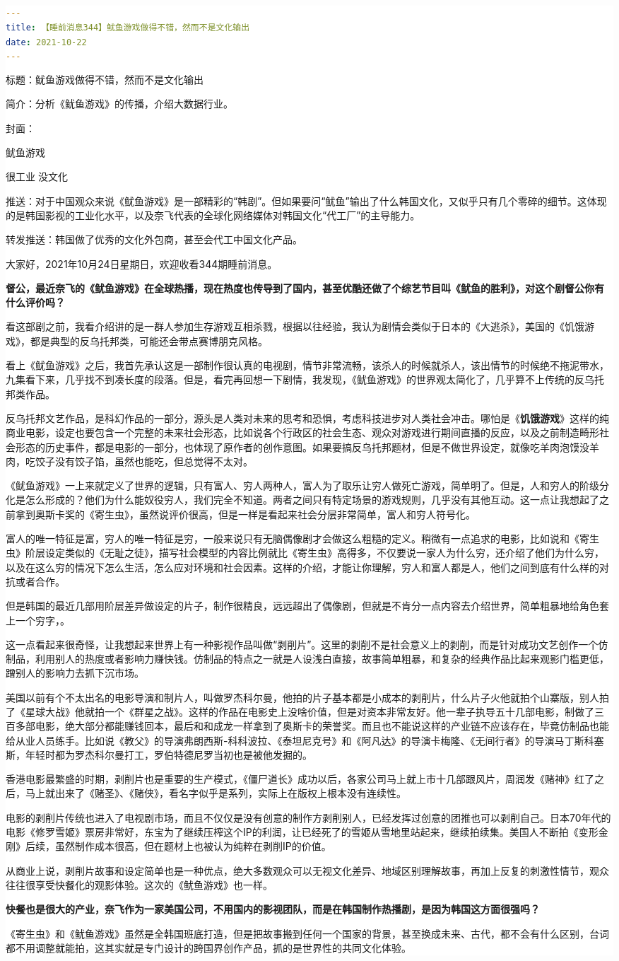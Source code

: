 ```yaml
---
title: 【睡前消息344】鱿鱼游戏做得不错，然而不是文化输出
date: 2021-10-22
---
```


标题：鱿鱼游戏做得不错，然而不是文化输出

简介：分析《鱿鱼游戏》的传播，介绍大数据行业。

封面：

鱿鱼游戏

很工业 没文化

推送：对于中国观众来说《鱿鱼游戏》是一部精彩的“韩剧”。但如果要问“鱿鱼”输出了什么韩国文化，又似乎只有几个零碎的细节。这体现的是韩国影视的工业化水平，以及奈飞代表的全球化网络媒体对韩国文化“代工厂”的主导能力。

转发推送：韩国做了优秀的文化外包商，甚至会代工中国文化产品。

大家好，2021年10月24日星期日，欢迎收看344期睡前消息。

**督公，最近奈飞的《鱿鱼游戏》在全球热播，现在热度也传导到了国内，甚至优酷还做了个综艺节目叫《鱿鱼的胜利》，对这个剧督公你有什么评价吗？**

看这部剧之前，我看介绍讲的是一群人参加生存游戏互相杀戮，根据以往经验，我认为剧情会类似于日本的《大逃杀》，美国的《饥饿游戏》，都是典型的反乌托邦类，可能还会带点赛博朋克风格。

看上《鱿鱼游戏》之后，我首先承认这是一部制作很认真的电视剧，情节非常流畅，该杀人的时候就杀人，该出情节的时候绝不拖泥带水，九集看下来，几乎找不到凑长度的段落。但是，看完再回想一下剧情，我发现，《鱿鱼游戏》的世界观太简化了，几乎算不上传统的反乌托邦类作品。

反乌托邦文艺作品，是科幻作品的一部分，源头是人类对未来的思考和恐惧，考虑科技进步对人类社会冲击。哪怕是《**饥饿游戏**》这样的纯商业电影，设定也要包含一个完整的未来社会形态，比如说各个行政区的社会生态、观众对游戏进行期间直播的反应，以及之前制造畸形社会形态的历史事件，都是电影的一部分，也体现了原作者的创作意图。如果要搞反乌托邦题材，但是不做世界设定，就像吃羊肉泡馍没羊肉，吃饺子没有饺子馅，虽然也能吃，但总觉得不太对。

《鱿鱼游戏》一上来就定义了世界的逻辑，只有富人、穷人两种人，富人为了取乐让穷人做死亡游戏，简单明了。但是，人和穷人的阶级分化是怎么形成的？他们为什么能奴役穷人，我们完全不知道。两者之间只有特定场景的游戏规则，几乎没有其他互动。这一点让我想起了之前拿到奥斯卡奖的《寄生虫》，虽然说评价很高，但是一样是看起来社会分层非常简单，富人和穷人符号化。

富人的唯一特征是富，穷人的唯一特征是穷，一般来说只有无脑偶像剧才会做这么粗糙的定义。稍微有一点追求的电影，比如说和《寄生虫》阶层设定类似的《无耻之徒》，描写社会模型的内容比例就比《寄生虫》高得多，不仅要说一家人为什么穷，还介绍了他们为什么穷，以及在这么穷的情况下怎么生活，怎么应对环境和社会因素。这样的介绍，才能让你理解，穷人和富人都是人，他们之间到底有什么样的对抗或者合作。

但是韩国的最近几部用阶层差异做设定的片子，制作很精良，远远超出了偶像剧，但就是不肯分一点内容去介绍世界，简单粗暴地给角色套上一个穷字，。

这一点看起来很奇怪，让我想起来世界上有一种影视作品叫做“剥削片”。这里的剥削不是社会意义上的剥削，而是针对成功文艺创作一个仿制品，利用别人的热度或者影响力赚快钱。仿制品的特点之一就是人设浅白直接，故事简单粗暴，和复杂的经典作品比起来观影门槛更低，蹭别人的影响力去抓下沉市场。

美国以前有个不太出名的电影导演和制片人，叫做罗杰科尔曼，他拍的片子基本都是小成本的剥削片，什么片子火他就拍个山寨版，别人拍了《星球大战》他就拍一个《群星之战》。这样的作品在电影史上没啥价值，但是对资本非常友好。他一辈子执导五十几部电影，制做了三百多部电影，绝大部分都能赚钱回本，最后和和成龙一样拿到了奥斯卡的荣誉奖。而且也不能说这样的产业链不应该存在，毕竟仿制品也能给从业人员练手。比如说《教父》的导演弗朗西斯-科科波拉、《泰坦尼克号》和《阿凡达》的导演卡梅隆、《无间行者》的导演马丁斯科塞斯，年轻时都为罗杰科尔曼打工，罗伯特德尼罗当初也是被他发掘的。

香港电影最繁盛的时期，剥削片也是重要的生产模式，《僵尸道长》成功以后，各家公司马上就上市十几部跟风片，周润发《赌神》红了之后，马上就出来了《赌圣》、《赌侠》，看名字似乎是系列，实际上在版权上根本没有连续性。

电影的剥削片传统也进入了电视剧市场，而且不仅仅是没有创意的制作方剥削别人，已经发挥过创意的团推也可以剥削自己。日本70年代的电影《修罗雪姬》票房非常好，东宝为了继续压榨这个IP的利润，让已经死了的雪姬从雪地里站起来，继续拍续集。美国人不断拍《变形金刚》后续，虽然制作成本很高，但在题材上也被认为纯粹在剥削IP的价值。

从商业上说，剥削片故事和设定简单也是一种优点，绝大多数观众可以无视文化差异、地域区别理解故事，再加上反复的刺激性情节，观众往往很享受快餐化的观影体验。这次的《鱿鱼游戏》也一样。

**快餐也是很大的产业，奈飞作为一家美国公司，不用国内的影视团队，而是在韩国制作热播剧，是因为韩国这方面很强吗？**

《寄生虫》和《鱿鱼游戏》虽然是全韩国班底打造，但是把故事搬到任何一个国家的背景，甚至换成未来、古代，都不会有什么区别，台词都不用调整就能拍，这其实就是专门设计的跨国界创作产品，抓的是世界性的共同文化体验。
